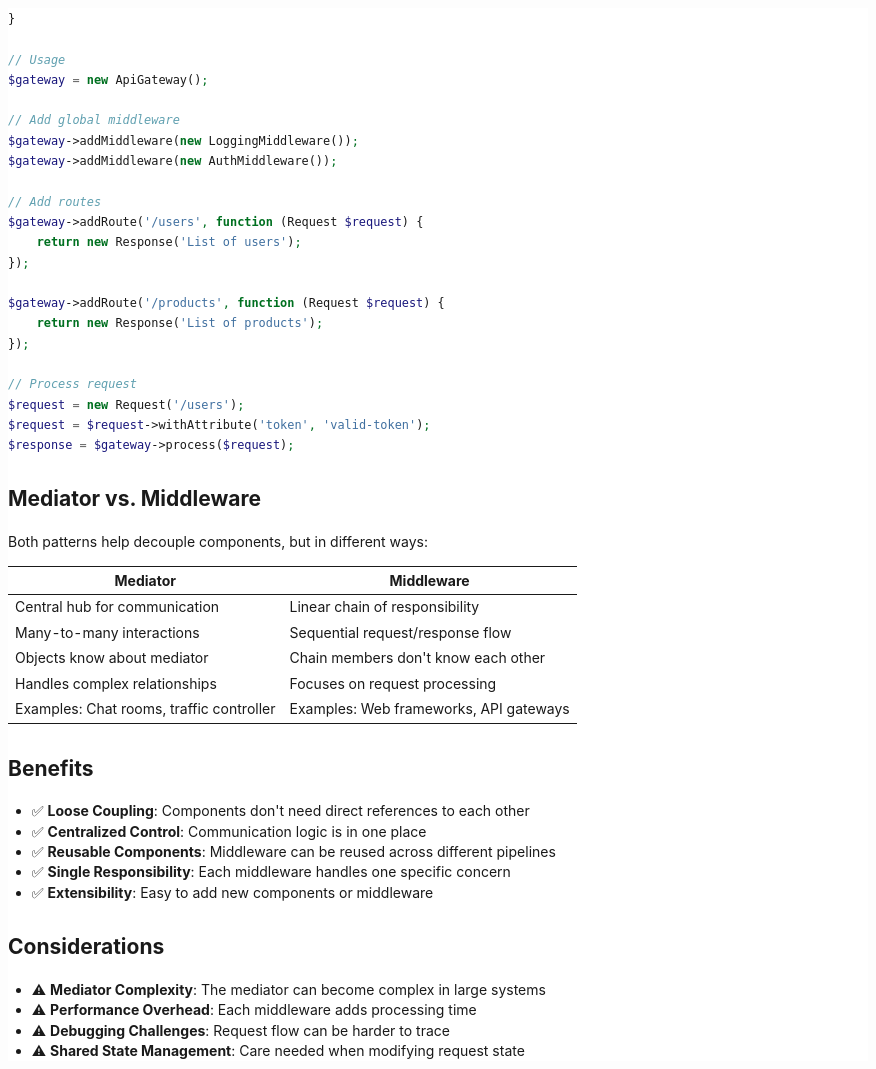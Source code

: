 ```php
}

// Usage
$gateway = new ApiGateway();

// Add global middleware
$gateway->addMiddleware(new LoggingMiddleware());
$gateway->addMiddleware(new AuthMiddleware());

// Add routes
$gateway->addRoute('/users', function (Request $request) {
    return new Response('List of users');
});

$gateway->addRoute('/products', function (Request $request) {
    return new Response('List of products');
});

// Process request
$request = new Request('/users');
$request = $request->withAttribute('token', 'valid-token');
$response = $gateway->process($request);
```

## Mediator vs. Middleware

Both patterns help decouple components, but in different ways:

| Mediator | Middleware |
|----------|------------|
| Central hub for communication | Linear chain of responsibility |
| Many-to-many interactions | Sequential request/response flow |
| Objects know about mediator | Chain members don't know each other |
| Handles complex relationships | Focuses on request processing |
| Examples: Chat rooms, traffic controller | Examples: Web frameworks, API gateways |

## Benefits

- ✅ **Loose Coupling**: Components don't need direct references to each other
- ✅ **Centralized Control**: Communication logic is in one place
- ✅ **Reusable Components**: Middleware can be reused across different pipelines
- ✅ **Single Responsibility**: Each middleware handles one specific concern
- ✅ **Extensibility**: Easy to add new components or middleware

## Considerations

- ⚠️ **Mediator Complexity**: The mediator can become complex in large systems
- ⚠️ **Performance Overhead**: Each middleware adds processing time
- ⚠️ **Debugging Challenges**: Request flow can be harder to trace
- ⚠️ **Shared State Management**: Care needed when modifying request state
